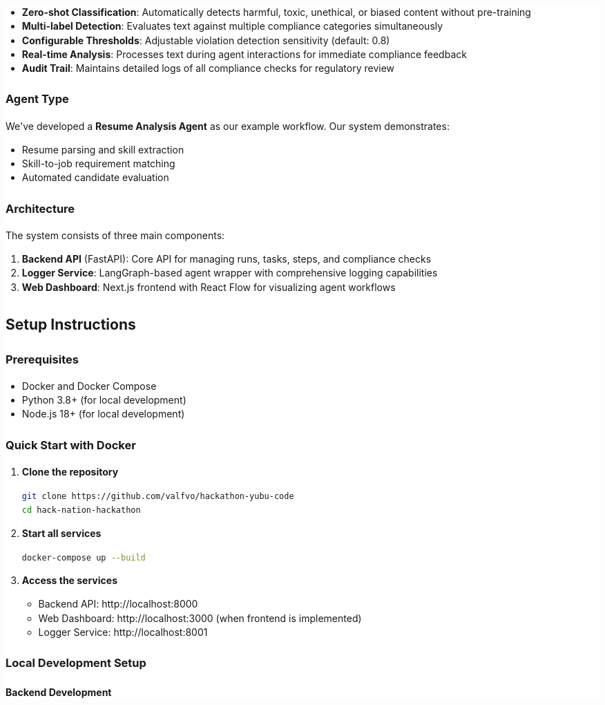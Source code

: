 - **Zero-shot Classification**: Automatically detects harmful, toxic, unethical, or biased content without pre-training
- **Multi-label Detection**: Evaluates text against multiple compliance categories simultaneously
- **Configurable Thresholds**: Adjustable violation detection sensitivity (default: 0.8)
- **Real-time Analysis**: Processes text during agent interactions for immediate compliance feedback
- **Audit Trail**: Maintains detailed logs of all compliance checks for regulatory review

### Agent Type

We've developed a **Resume Analysis Agent** as our example workflow. Our system demonstrates:
- Resume parsing and skill extraction
- Skill-to-job requirement matching
- Automated candidate evaluation


### Architecture

The system consists of three main components:

1. **Backend API** (FastAPI): Core API for managing runs, tasks, steps, and compliance checks
2. **Logger Service**: LangGraph-based agent wrapper with comprehensive logging capabilities
3. **Web Dashboard**: Next.js frontend with React Flow for visualizing agent workflows

## Setup Instructions

### Prerequisites

- Docker and Docker Compose
- Python 3.8+ (for local development)
- Node.js 18+ (for local development)

### Quick Start with Docker

1. **Clone the repository**
   ```bash
   git clone https://github.com/valfvo/hackathon-yubu-code
   cd hack-nation-hackathon
   ```

2. **Start all services**
   ```bash
   docker-compose up --build
   ```

3. **Access the services**
   - Backend API: http://localhost:8000
   - Web Dashboard: http://localhost:3000 (when frontend is implemented)
   - Logger Service: http://localhost:8001

### Local Development Setup

#### Backend Development
